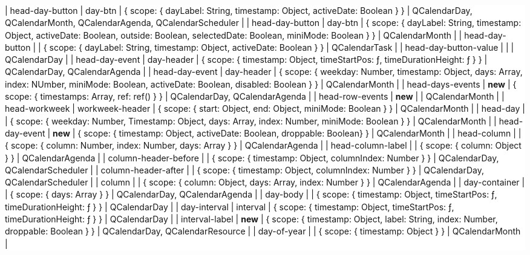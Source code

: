 | head-day-button       | day-btn                    | { scope: { dayLabel: String, timestamp: Object, activeDate: Boolean } }                                                                                      | QCalendarDay, QCalendarMonth, QCalendarAgenda, QCalendarScheduler |
| head-day-button       | day-btn                    | { scope: { dayLabel: String, timestamp: Object, activeDate: Boolean, outside: Boolean, selectedDate: Boolean, miniMode: Boolean } }                          | QCalendarMonth                                                    |
| head-day-button       |                            | { scope: { dayLabel: String, timestamp: Object, activeDate: Boolean } }                                                                                      | QCalendarTask                                                     |
| head-day-button-value |                            |                                                                                                                                                              | QCalendarDay                                                      |
| head-day-event        | day-header                 | { scope: { timestamp: Object, timeStartPos: ƒ, timeDurationHeight: ƒ } }                                                                                     | QCalendarDay, QCalendarAgenda                                     |
| head-day-event        | day-header                 | { scope: { weekday: Number, timestamp: Object, days: Array, index: NUmber, miniMode: Boolean, activeDate: Boolean, disabled: Boolean } }                     | QCalendarMonth                                                    |
| head-days-events      | **new**                    | { scope: { timestamps: Array, ref: ref() } }                                                                                                                 | QCalendarDay, QCalendarAgenda                                     |
| head-row-events       | **new**                    |                                                                                                                                                              | QCalendarMonth                                                    |
| head-workweek         | workweek-header            | { scope: { start: Object, end: Object, miniMode: Boolean } }                                                                                                 | QCalendarMonth                                                    |
| head-day              |                            | { scope: { weekday: Number, Timestamp: Object, days: Array, index: Number, miniMode: Boolean } }                                                             | QCalendarMonth                                                    |
| head-day-event        | **new**                    | { scope: { timestamp: Object, activeDate: Boolean, droppable: Boolean} }                                                                                     | QCalendarMonth                                                    |
| head-column           |                            | { scope: { column: Number, index: Number, days: Array } }                                                                                                    | QCalendarAgenda                                                   |
| head-column-label     |                            | { scope: { column: Object } }                                                                                                                                | QCalendarAgenda                                                   |
| column-header-before  |                            | { scope: { timestamp: Object, columnIndex: Number } }                                                                                                        | QCalendarDay, QCalendarScheduler                                  |
| column-header-after   |                            | { scope: { timestamp: Object, columnIndex: Number } }                                                                                                        | QCalendarDay, QCalendarScheduler                                  |
| column                |                            | { scope: { column: Object, days: Array, index: Number } }                                                                                                    | QCalendarAgenda                                                   |
| day-container         |                            | { scope: { days: Array } }                                                                                                                                   | QCalendarDay, QCalendarAgenda                                     |
| day-body              |                            | { scope: { timestamp: Object, timeStartPos: ƒ, timeDurationHeight: ƒ } }                                                                                     | QCalendarDay                                                      |
| day-interval          | interval                   | { scope: { timestamp: Object, timeStartPos: ƒ, timeDurationHeight: ƒ } }                                                                                     | QCalendarDay                                                      |
| interval-label        | **new**                    | { scope: { timestamp: Object, label: String, index: Number, droppable: Boolean } }                                                                           | QCalendarDay, QCalendarResource                                   |
| day-of-year           |                            | { scope: { timestamp: Object } }                                                                                                                             | QCalendarMonth                                                    |